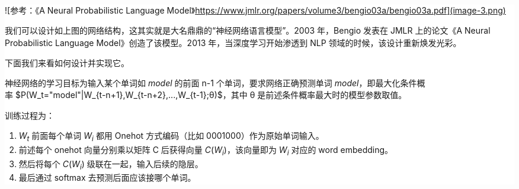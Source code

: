 ![参考：《A Neural Probabilistic Language Model》https://www.jmlr.org/papers/volume3/bengio03a/bengio03a.pdf](image-3.png)

我们可以设计如上图的网络结构，这其实就是大名鼎鼎的“神经网络语言模型”。2003 年，Bengio 发表在 JMLR 上的论文《A Neural Probabilistic Language Model》创造了该模型。2013 年，当深度学习开始渗透到 NLP 领域的时候，该设计重新焕发光彩。

下面我们来看如何设计并实现它。

神经网络的学习目标为输入某个单词如 *model* 的前面 n-1 个单词，要求网络正确预测单词 *model*，即最大化条件概率 $P(W_t="model"|W_{t-n+1},W_{t-n+2},...,W_{t-1};θ)$，其中 θ 是前述条件概率最大时的模型参数取值。

训练过程为：
1. $W_t$ 前面每个单词 $W_i$  都用 Onehot 方式编码（比如 0001000）作为原始单词输入。
2. 前述每个 onehot 向量分别乘以矩阵 C 后获得向量 $C(W_i)$，该向量即为 $W_i$ 对应的 word embedding。
3. 然后将每个 $C(W_i)$ 级联在一起，输入后续的隐层。
4. 最后通过 softmax 去预测后面应该接哪个单词。

